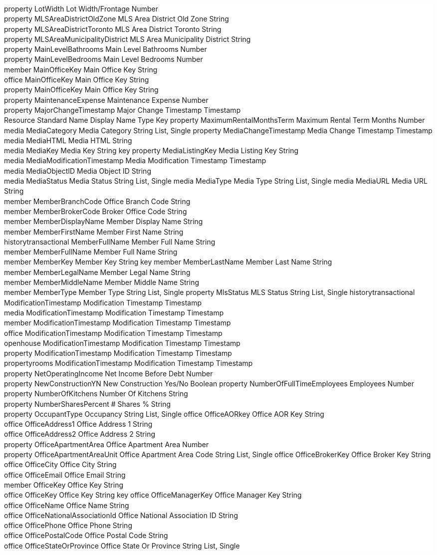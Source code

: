 property	LotWidth	Lot Width/Frontage	Number	
property	MLSAreaDistrictOldZone	MLS Area District Old Zone	String	
property	MLSAreaDistrictToronto	MLS Area District Toronto	String	
property	MLSAreaMunicipalityDistrict	MLS Area Municipality District	String	
property	MainLevelBathrooms	Main Level Bathrooms	Number	
property	MainLevelBedrooms	Main Level Bedrooms	Number	
member	MainOfficeKey	Main Office Key	String	
office	MainOfficeKey	Main Office Key	String	
property	MainOfficeKey	Main Office Key	String	
property	MaintenanceExpense	Maintenance Expense	Number	
property	MajorChangeTimestamp	Major Change Timestamp	Timestamp	
Resource	Standard Name	Display Name	Type	Key
property	MaximumRentalMonthsTerm	Maximum Rental Term Months	Number	
media	MediaCategory	Media Category	String List, Single	
property	MediaChangeTimestamp	Media Change Timestamp	Timestamp	
media	MediaHTML	Media HTML	String	
media	MediaKey	Media Key	String	key
property	MediaListingKey	Media Listing Key	String	
media	MediaModificationTimestamp	Media Modification Timestamp	Timestamp	
media	MediaObjectID	Media Object ID	String	
media	MediaStatus	Media Status	String List, Single	
media	MediaType	Media Type	String List, Single	
media	MediaURL	Media URL	String	
member	MemberBranchCode	Office Branch Code	String	
member	MemberBrokerCode	Broker Office Code	String	
member	MemberDisplayName	Member Display Name	String	
member	MemberFirstName	Member First Name	String	
historytransactional	MemberFullName	Member Full Name	String	
member	MemberFullName	Member Full Name	String	
member	MemberKey	Member Key	String	key
member	MemberLastName	Member Last Name	String	
member	MemberLegalName	Member Legal Name	String	
member	MemberMiddleName	Member Middle Name	String	
member	MemberType	Member Type	String List, Single	
property	MlsStatus	MLS Status	String List, Single	
historytransactional	ModificationTimestamp	Modification Timestamp	Timestamp	
media	ModificationTimestamp	Modification Timestamp	Timestamp	
member	ModificationTimestamp	Modification Timestamp	Timestamp	
office	ModificationTimestamp	Modification Timestamp	Timestamp	
openhouse	ModificationTimestamp	Modification Timestamp	Timestamp	
property	ModificationTimestamp	Modification Timestamp	Timestamp	
propertyrooms	ModificationTimestamp	Modification Timestamp	Timestamp	
property	NetOperatingIncome	Net Income Before Debt	Number	
property	NewConstructionYN	New Construction Yes/No	Boolean	
property	NumberOfFullTimeEmployees	Employees	Number	
property	NumberOfKitchens	Number Of Kitchens	String	
property	NumberSharesPercent	# Shares %	String	
property	OccupantType	Occupancy	String List, Single	
office	OfficeAORkey	Office AOR Key	String	
office	OfficeAddress1	Office Address 1	String	
office	OfficeAddress2	Office Address 2	String	
property	OfficeApartmentArea	Office Apartment Area	Number	
property	OfficeApartmentAreaUnit	Office Apartment Area Code	String List, Single	
office	OfficeBrokerKey	Office Broker Key	String	
office	OfficeCity	Office City	String	
office	OfficeEmail	Office Email	String	
member	OfficeKey	Office Key	String	
office	OfficeKey	Office Key	String	key
office	OfficeManagerKey	Office Manager Key	String	
office	OfficeName	Office Name	String	
office	OfficeNationalAssociationId	Office National Association ID	String	
office	OfficePhone	Office Phone	String	
office	OfficePostalCode	Office Postal Code	String	
office	OfficeStateOrProvince	Office State Or Province	String List, Single	